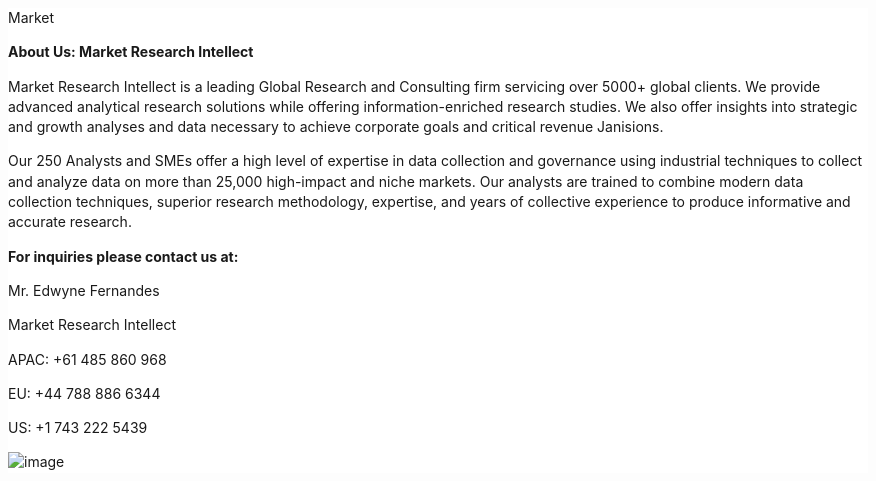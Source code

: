 Market</a></span></p><p><strong><span class="font-[700]">About Us: Market Research Intellect</span></strong></p><p><span class="">Market Research Intellect is a leading Global Research and Consulting firm servicing over 5000+ global clients. We provide advanced analytical research solutions while offering information-enriched research studies.&nbsp;</span>We also offer insights into strategic and growth analyses and data necessary to achieve corporate goals and critical revenue Janisions.</p><p><span class="">Our 250 Analysts and SMEs offer a high level of expertise in data collection and governance using industrial techniques to collect and analyze data on more than 25,000 high-impact and niche markets. Our analysts are trained to combine modern data collection techniques, superior research methodology, expertise, and years of collective experience to produce informative and accurate research.</span></p><p><strong>For inquiries please contact us at:</strong></p><p>Mr. Edwyne Fernandes</p><p>Market Research Intellect</p><p>APAC: +61 485 860 968</p><p>EU: +44 788 886 6344</p><p>US: +1 743 222 5439</p>
![image](https://github.com/user-attachments/assets/01a95577-c8b4-4117-b6b4-b63fe9ca3e51)
